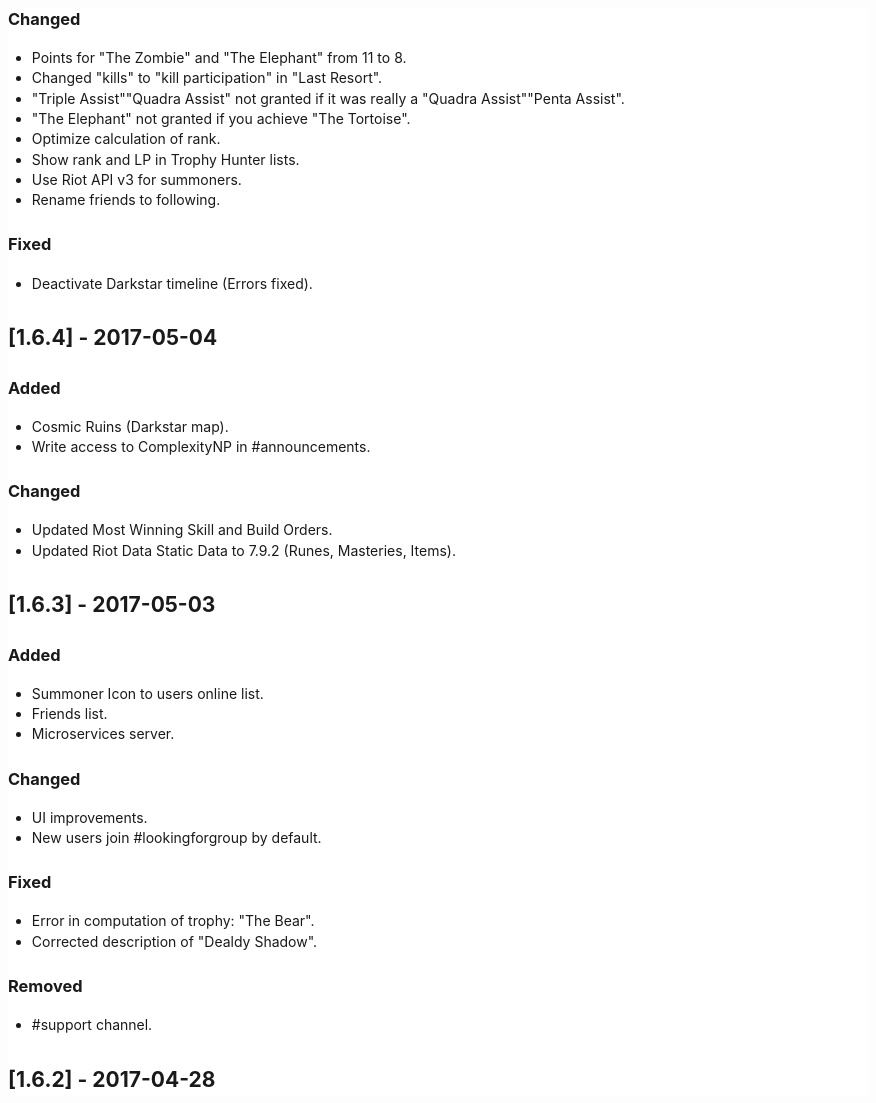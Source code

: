 ### Changed

- Points for "The Zombie" and "The Elephant" from 11 to 8.
- Changed "kills" to "kill participation" in "Last Resort".
- "Triple Assist"\"Quadra Assist" not granted if it was really a "Quadra Assist"\"Penta Assist".
- "The Elephant" not granted if you achieve "The Tortoise".
- Optimize calculation of rank.
- Show rank and LP in Trophy Hunter lists.
- Use Riot API v3 for summoners.
- Rename friends to following.

### Fixed

- Deactivate Darkstar timeline (Errors fixed).

## [1.6.4] - 2017-05-04

### Added

- Cosmic Ruins (Darkstar map).
- Write access to ComplexityNP in #announcements.

### Changed

- Updated Most Winning Skill and Build Orders.
- Updated Riot Data Static Data to 7.9.2 (Runes, Masteries, Items).

## [1.6.3] - 2017-05-03

### Added

- Summoner Icon to users online list.
- Friends list.
- Microservices server.

### Changed

- UI improvements.
- New users join #lookingforgroup by default.

### Fixed

- Error in computation of trophy: "The Bear".
- Corrected description of "Dealdy Shadow".

### Removed

- #support channel.

## [1.6.2] - 2017-04-28
